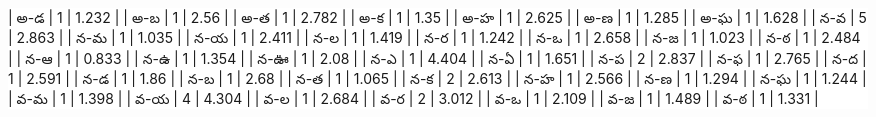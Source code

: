 | అ-డ    |        1 |           1.232 |
| అ-బ    |        1 |           2.56  |
| అ-త    |        1 |           2.782 |
| అ-క    |        1 |           1.35  |
| అ-హ    |        1 |           2.625 |
| అ-ణ    |        1 |           1.285 |
| అ-ఘ    |        1 |           1.628 |
| న-వ    |        5 |           2.863 |
| న-మ    |        1 |           1.035 |
| న-య    |        1 |           2.411 |
| న-ల    |        1 |           1.419 |
| న-ర    |        1 |           1.242 |
| న-ఒ    |        1 |           2.658 |
| న-జ    |        1 |           1.023 |
| న-ఠ    |        1 |           2.484 |
| న-ఆ    |        1 |           0.833 |
| న-ఉ    |        1 |           1.354 |
| న-ఊ    |        1 |           2.08  |
| న-ఎ    |        1 |           4.404 |
| న-ఏ    |        1 |           1.651 |
| న-ప    |        2 |           2.837 |
| న-ఫ    |        1 |           2.765 |
| న-ద    |        1 |           2.591 |
| న-డ    |        1 |           1.86  |
| న-బ    |        1 |           2.68  |
| న-త    |        1 |           1.065 |
| న-క    |        2 |           2.613 |
| న-హ    |        1 |           2.566 |
| న-ణ    |        1 |           1.294 |
| న-ఘ    |        1 |           1.244 |
| వ-మ    |        1 |           1.398 |
| వ-య    |        4 |           4.304 |
| వ-ల    |        1 |           2.684 |
| వ-ర    |        2 |           3.012 |
| వ-ఒ    |        1 |           2.109 |
| వ-జ    |        1 |           1.489 |
| వ-ఠ    |        1 |           1.331 |